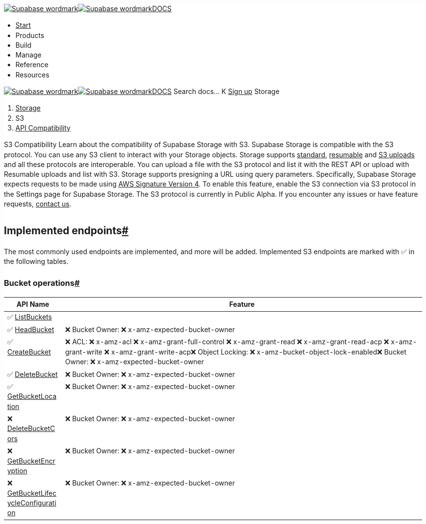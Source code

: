 
[![Supabase wordmark](https://supabase.com/docs/_next/image?url=%2Fdocs%2Fsupabase-dark.svg&w=256&q=75)![Supabase wordmark](https://supabase.com/docs/_next/image?url=%2Fdocs%2Fsupabase-light.svg&w=256&q=75)DOCS](https://supabase.com/docs)
  * [Start](https://supabase.com/docs/guides/getting-started)
  * Products 
  * Build 
  * Manage 
  * Reference 
  * Resources 


[![Supabase wordmark](https://supabase.com/docs/_next/image?url=%2Fdocs%2Fsupabase-dark.svg&w=256&q=75)![Supabase wordmark](https://supabase.com/docs/_next/image?url=%2Fdocs%2Fsupabase-light.svg&w=256&q=75)DOCS](https://supabase.com/docs)
Search docs...
K
[Sign up](https://supabase.com/dashboard)
Storage
  1. [Storage](https://supabase.com/docs/guides/storage)
  2. S3
  3. [API Compatibility](https://supabase.com/docs/guides/storage/s3/compatibility)


S3 Compatibility
Learn about the compatibility of Supabase Storage with S3.
Supabase Storage is compatible with the S3 protocol. You can use any S3 client to interact with your Storage objects.
Storage supports [standard](https://supabase.com/docs/guides/storage/uploads/standard-uploads), [resumable](https://supabase.com/docs/guides/storage/uploads/resumable-uploads) and [S3 uploads](https://supabase.com/docs/guides/storage/uploads/s3-uploads) and all these protocols are interoperable. You can upload a file with the S3 protocol and list it with the REST API or upload with Resumable uploads and list with S3.
Storage supports presigning a URL using query parameters. Specifically, Supabase Storage expects requests to be made using [AWS Signature Version 4](https://docs.aws.amazon.com/AmazonS3/latest/API/sigv4-query-string-auth.html). To enable this feature, enable the S3 connection via S3 protocol in the Settings page for Supabase Storage.
The S3 protocol is currently in Public Alpha. If you encounter any issues or have feature requests, [contact us](https://supabase.com/dashboard/support/new).
## Implemented endpoints[#](https://supabase.com/docs/guides/storage/s3/compatibility#implemented-endpoints)
The most commonly used endpoints are implemented, and more will be added. Implemented S3 endpoints are marked with ✅ in the following tables.
### Bucket operations[#](https://supabase.com/docs/guides/storage/s3/compatibility#bucket-operations)
API Name| Feature  
---|---  
✅ [ListBuckets](https://docs.aws.amazon.com/AmazonS3/latest/API/API_ListBuckets.html)|   
✅ [HeadBucket](https://docs.aws.amazon.com/AmazonS3/latest/API/API_HeadBucket.html)| ❌ Bucket Owner: ❌ x-amz-expected-bucket-owner  
✅ [CreateBucket](https://docs.aws.amazon.com/AmazonS3/latest/API/API_CreateBucket.html)| ❌ ACL: ❌ x-amz-acl ❌ x-amz-grant-full-control ❌ x-amz-grant-read ❌ x-amz-grant-read-acp ❌ x-amz-grant-write ❌ x-amz-grant-write-acp❌ Object Locking: ❌ x-amz-bucket-object-lock-enabled❌ Bucket Owner: ❌ x-amz-expected-bucket-owner  
✅ [DeleteBucket](https://docs.aws.amazon.com/AmazonS3/latest/API/API_DeleteBucket.html)| ❌ Bucket Owner: ❌ x-amz-expected-bucket-owner  
✅ [GetBucketLocation](https://docs.aws.amazon.com/AmazonS3/latest/API/API_GetBucketLocation.html)| ❌ Bucket Owner: ❌ x-amz-expected-bucket-owner  
❌ [DeleteBucketCors](https://docs.aws.amazon.com/AmazonS3/latest/API/API_DeleteBucketCors.html)| ❌ Bucket Owner: ❌ x-amz-expected-bucket-owner  
❌ [GetBucketEncryption](https://docs.aws.amazon.com/AmazonS3/latest/API/API_GetBucketEncryption.html)| ❌ Bucket Owner: ❌ x-amz-expected-bucket-owner  
❌ [GetBucketLifecycleConfiguration](https://docs.aws.amazon.com/AmazonS3/latest/API/API_GetBucketLifecycleConfiguration.html)| ❌ Bucket Owner: ❌ x-amz-expected-bucket-owner  